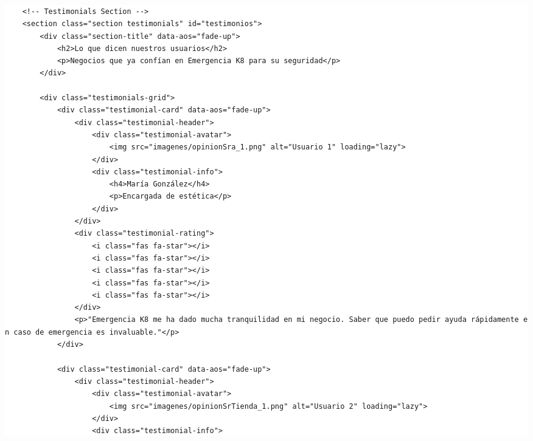         <!-- Testimonials Section -->
        <section class="section testimonials" id="testimonios">
            <div class="section-title" data-aos="fade-up">
                <h2>Lo que dicen nuestros usuarios</h2>
                <p>Negocios que ya confían en Emergencia K8 para su seguridad</p>
            </div>
            
            <div class="testimonials-grid">
                <div class="testimonial-card" data-aos="fade-up">
                    <div class="testimonial-header">
                        <div class="testimonial-avatar">
                            <img src="imagenes/opinionSra_1.png" alt="Usuario 1" loading="lazy">
                        </div>
                        <div class="testimonial-info">
                            <h4>María González</h4>
                            <p>Encargada de estética</p>
                        </div>
                    </div>
                    <div class="testimonial-rating">
                        <i class="fas fa-star"></i>
                        <i class="fas fa-star"></i>
                        <i class="fas fa-star"></i>
                        <i class="fas fa-star"></i>
                        <i class="fas fa-star"></i>
                    </div>
                    <p>"Emergencia K8 me ha dado mucha tranquilidad en mi negocio. Saber que puedo pedir ayuda rápidamente en caso de emergencia es invaluable."</p>
                </div>
                
                <div class="testimonial-card" data-aos="fade-up">
                    <div class="testimonial-header">
                        <div class="testimonial-avatar">
                            <img src="imagenes/opinionSrTienda_1.png" alt="Usuario 2" loading="lazy">
                        </div>
                        <div class="testimonial-info">